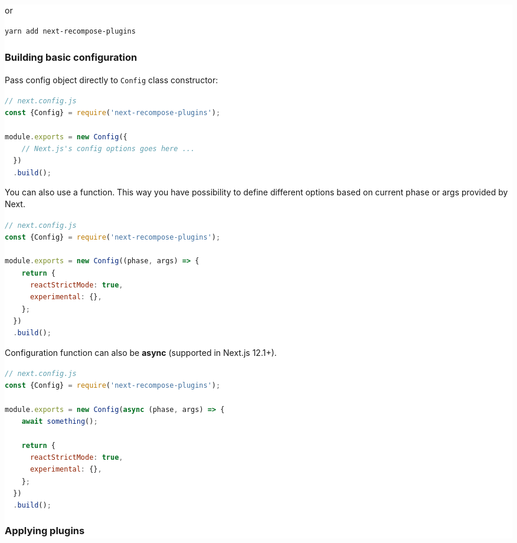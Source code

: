 or

```shell
yarn add next-recompose-plugins
```

### Building basic configuration

Pass config object directly to `Config` class constructor:

```javascript
// next.config.js
const {Config} = require('next-recompose-plugins');

module.exports = new Config({
    // Next.js's config options goes here ...
  })
  .build();
```

You can also use a function. This way you have possibility to define different options based on current phase or args
provided by Next.

```javascript
// next.config.js
const {Config} = require('next-recompose-plugins');

module.exports = new Config((phase, args) => {
    return {
      reactStrictMode: true,
      experimental: {},
    };
  })
  .build();
```

Configuration function can also be **async** (supported in Next.js 12.1+).

```javascript
// next.config.js
const {Config} = require('next-recompose-plugins');

module.exports = new Config(async (phase, args) => {
    await something();

    return {
      reactStrictMode: true,
      experimental: {},
    };
  })
  .build();
```

### Applying plugins
